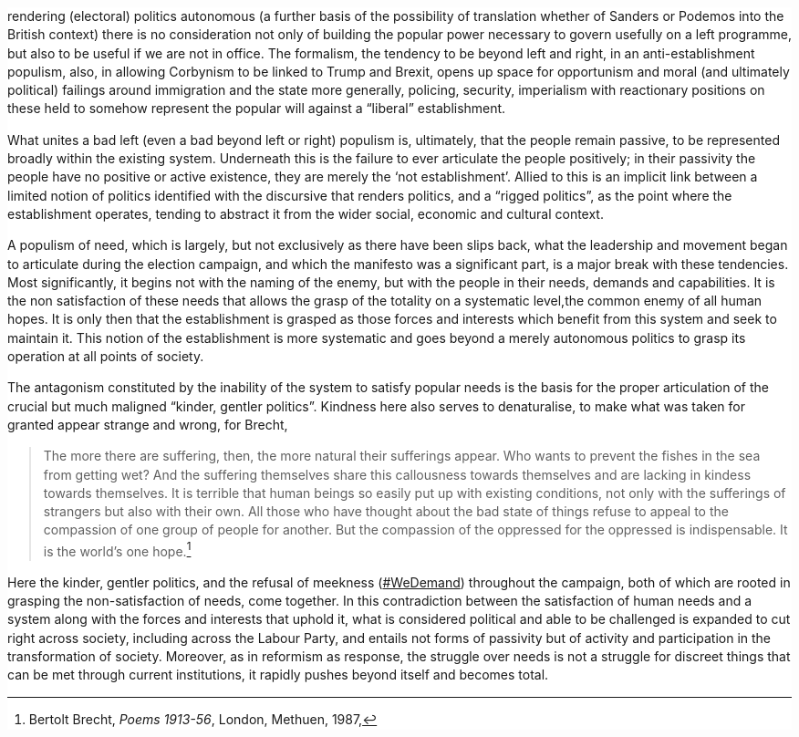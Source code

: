 rendering (electoral) politics autonomous (a further basis of the
possibility of translation whether of Sanders or Podemos into the
British context) there is no consideration not only of building the
popular power necessary to govern usefully on a left programme, but also
to be useful if we are not in office. The formalism, the tendency to be
beyond left and right, in an anti-establishment populism, also, in
allowing Corbynism to be linked to Trump and Brexit, opens up space for
opportunism and moral (and ultimately political) failings around
immigration and the state more generally, policing, security,
imperialism with reactionary positions on these held to somehow
represent the popular will against a “liberal” establishment.

What unites a bad left (even a bad beyond left or right) populism is,
ultimately, that the people remain passive, to be represented broadly
within the existing system. Underneath this is the failure to ever
articulate the people positively; in their passivity the people have no
positive or active existence, they are merely the ‘not establishment’.
Allied to this is an implicit link between a limited notion of politics
identified with the discursive that renders politics, and a “rigged
politics”, as the point where the establishment operates, tending to
abstract it from the wider social, economic and cultural context.

A populism of need, which is largely, but not exclusively as there have
been slips back, what the leadership and movement began to articulate
during the election campaign, and which the manifesto was a significant
part, is a major break with these tendencies. Most significantly, it
begins not with the naming of the enemy, but with the people in their
needs, demands and capabilities. It is the non satisfaction of these
needs that allows the grasp of the totality on a systematic level,the
common enemy of all human hopes. It is only then that the establishment
is grasped as those forces and interests which benefit from this system
and seek to maintain it. This notion of the establishment is more
systematic and goes beyond a merely autonomous politics to grasp its
operation at all points of society.

The antagonism constituted by the inability of the system to satisfy
popular needs is the basis for the proper articulation of the crucial
but much maligned “kinder, gentler politics”. Kindness here also serves
to denaturalise, to make what was taken for granted appear strange and
wrong, for Brecht,

> The more there are suffering, then, the more natural their sufferings
> appear. Who wants to prevent the fishes in the sea from getting wet?
> And the suffering themselves share this callousness towards themselves
> and are lacking in kindess towards themselves. It is terrible that
> human beings so easily put up with existing conditions, not only with
> the sufferings of strangers but also with their own. All those who
> have thought about the bad state of things refuse to appeal to the
> compassion of one group of people for another. But the compassion of
> the oppressed for the oppressed is indispensable. It is the world’s
> one hope.[^post-31-20]

Here the kinder, gentler politics, and the refusal of meekness
([\#WeDemand](https://www.youtube.com/watch?v=28-fC6_Byu0)) throughout
the campaign, both of which are rooted in grasping the non-satisfaction
of needs, come together. In this contradiction between the satisfaction
of human needs and a system along with the forces and interests that
uphold it, what is considered political and able to be challenged is
expanded to cut right across society, including across the Labour Party,
and entails not forms of passivity but of activity and participation in
the transformation of society. Moreover, as in reformism as response,
the struggle over needs is not a struggle for discreet things that can
be met through current institutions, it rapidly pushes beyond itself and
becomes total.


[^post-31-1]: Raymond Williams, *The Long Revolution*, Penguin Books:
[^post-31-2]: Williams, *The Long Revolution*, p. 328.
[^post-31-3]: Williams, *The Long Revolution*, p. 329.
[^post-31-4]: Williams, *The Long Revolution*, p. 329.
[^post-31-5]: Raymond Williams, *Culture and Society*, Penguin Books,
[^post-31-6]: Raymond Williams, “Notes on Marxism in Britain since 1945”
[^post-31-7]: Hilary Wainwright, *Beyond the Fragments: Feminism and the
[^post-31-8]: Hilary Wainwright, *Labour: A Tale of Two Parties*,
[^post-31-9]: Wainwright, *A Tale of Two Parties*, p. 256.
[^post-31-10]: Wainwright, *A Tale of Two Parties*, p. 257.
[^post-31-11]: Wainwright, *A Tale of Two Parties*, pp. 17-53.
[^post-31-12]: Antonio Gramsci, *Selections from the Prison Notebooks*,
[^post-31-13]: Gramsci, *Selections from the Prison Notebooks*, pp.
[^post-31-14]: Williams, “Notes on Marxism in Britain since 1945”, pp.
[^post-31-15]: Williams, “Notes on Marxism in Britain since 1945”, p.
[^post-31-16]: Williams, “Notes on Marxism in Britain since 1945”, p.
[^post-31-17]: Williams, “Notes on Marxism in Britain since 1945”, p.
[^post-31-18]: Ernesto Laclau and Chantal Mouffe, *Hegemony and
[^post-31-19]: Laclau and Mouffe, \*Hegemony and Socialist Strategy”, p.
[^post-31-20]: Bertolt Brecht, *Poems 1913-56*, London, Methuen, 1987,
[^post-31-21]: Wainwright, *Beyond the Fragments*,p. 5.
[^post-31-22]: Wainwright, *A Tale of Two Parties*, p. 256.
[^post-31-23]: Laclau and Mouffe, *Hegemony and Socialist Strategy*, p.
[^post-31-24]: Williams, “Notes on Marxism in Britain since 1945”, p.
[^post-31-25]: Wainwright, *A Tale of Two Parties*, p.257.
[^post-31-26]: Satnam Virdee, *Racism, Class and the Racialized Other*,
[^post-31-27]: Virdee, *Racism, Class and the Racialized Other*, p. 5.
[^post-31-28]: Virdee, *Racism, Class and the Racialized Other*, p. 7.
[^post-31-29]: Virdee, *Racism, Class and the Racialized Other*, p. 5.
[^post-31-30]: Virdee, *Racism, Class and the Racialized Other*, p. 3.
[^post-31-31]: Virdee, *Racism, Class and the Racialized Other*, p. 2.
[^post-31-32]: Raymond Williams, \*Politics and Letters: Interviews with